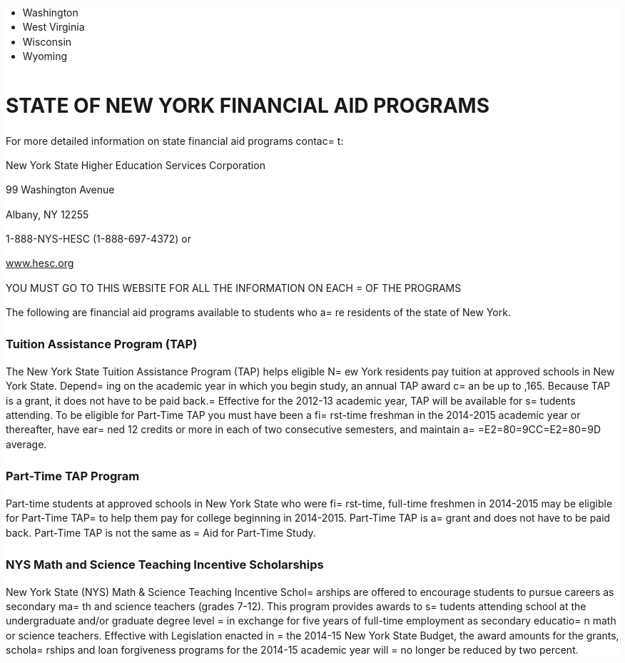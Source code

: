 - Washington
- West Virginia
- Wisconsin
- Wyoming

# STATE OF NEW YORK FINANCIAL AID PROGRAMS

For more detailed information on state financial aid programs contac=
t:

New York State Higher Education Services Corporation

99 Washington Avenue

Albany, NY 12255

1-888-NYS-HESC (1-888-697-4372) or

www.hesc.org

YOU MUST GO TO THIS WEBSITE FOR ALL THE INFORMATION ON EACH =
OF THE PROGRAMS

The following are financial aid programs available to students who a=
re residents of the state of New York.

### Tuition Assistance Program (TAP)

The New York State Tuition Assistance Program (TAP) helps eligible N=
ew York residents pay tuition at approved schools in New York State. Depend=
ing on the    academic year in which you begin study, an annual TAP award c=
an be up to ,165. Because TAP is a grant, it does not have to be paid back.=
       Effective for the 2012-13 academic year, TAP will be available for s=
tudents attending. To be eligible for Part-Time TAP you must have been a fi=
rst-time    freshman in the 2014-2015 academic year or thereafter, have ear=
ned 12 credits or more in each of two consecutive semesters, and maintain a=
 =E2=80=9CC=E2=80=9D average.

### Part-Time TAP Program

Part-time students at approved schools in New York State who were fi=
rst-time, full-time freshmen in 2014-2015 may be eligible for Part-Time TAP=
 to help    them pay for college beginning in 2014-2015. Part-Time TAP is a=
 grant and does not have to be paid back. Part-Time TAP is not the same as =
Aid for Part-Time    Study.

### NYS Math and Science Teaching Incentive Scholarships

New York State (NYS) Math &amp; Science Teaching Incentive Schol=
arships are offered to encourage students to pursue careers as secondary ma=
th and science    teachers (grades 7-12). This program provides awards to s=
tudents attending school at the undergraduate and/or graduate degree level =
in exchange for five    years of full-time employment as secondary educatio=
n math or science teachers.          Effective with Legislation enacted in =
the 2014-15 New York State Budget, the award amounts for the grants, schola=
rships and loan forgiveness programs for    the 2014-15 academic year will =
no longer be reduced by two percent.
